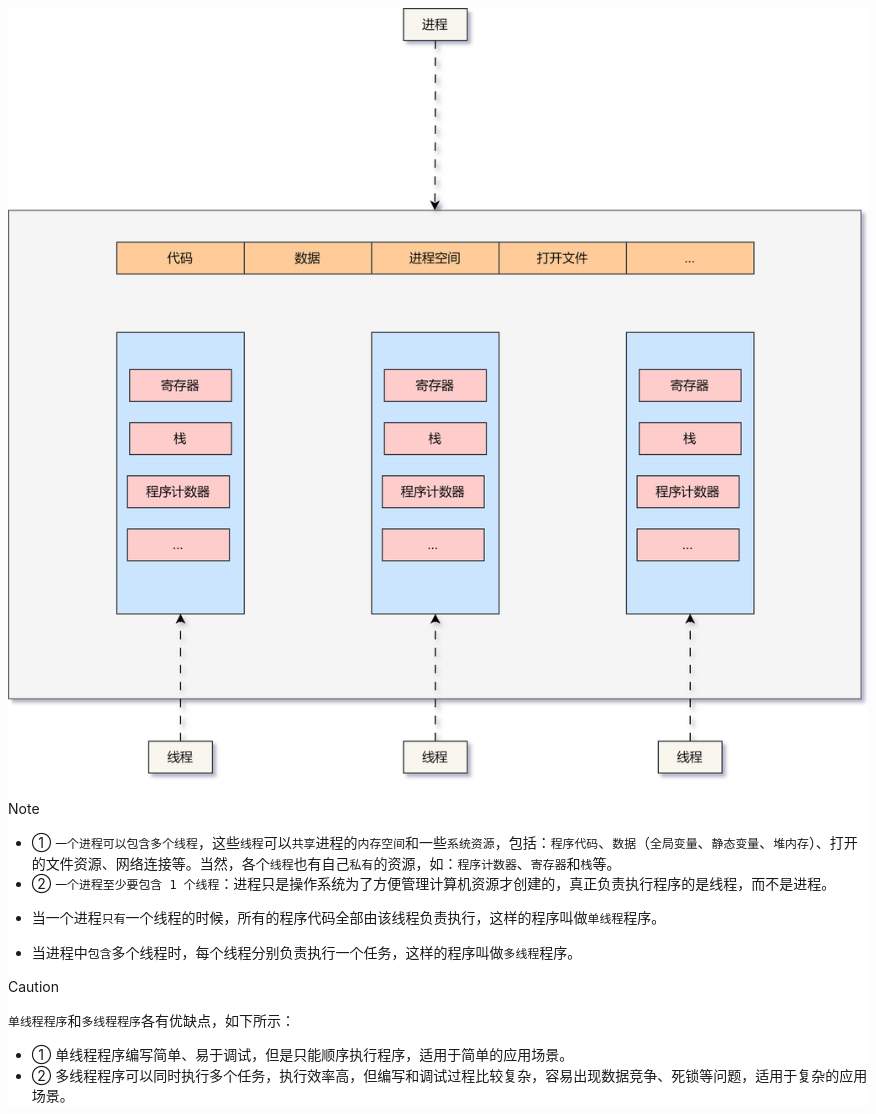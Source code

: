 ![](./assets/38.svg)

> [!NOTE]
>
> * ① `一个进程可以包含多个线程`，这些`线程`可以`共享`进程的`内存空间`和一些`系统资源`，包括：`程序代码`、`数据`（`全局变量`、`静态变量`、`堆内存`）、打开的文件资源、网络连接等。当然，各个`线程`也有自己`私有`的资源，如：`程序计数器`、`寄存器`和`栈`等。
> * ② `一个进程至少要包含 1 个线程`：进程只是操作系统为了方便管理计算机资源才创建的，真正负责执行程序的是线程，而不是进程。

* 当一个进程`只有`一个线程的时候，所有的程序代码全部由该线程负责执行，这样的程序叫做`单线程`程序。

* 当进程中`包含`多个线程时，每个线程分别负责执行一个任务，这样的程序叫做`多线程`程序。

> [!CAUTION]
>
> `单线程程序`和`多线程程序`各有优缺点，如下所示：
>
> * ① 单线程程序编写简单、易于调试，但是只能顺序执行程序，适用于简单的应用场景。
> * ② 多线程程序可以同时执行多个任务，执行效率高，但编写和调试过程比较复杂，容易出现数据竞争、死锁等问题，适用于复杂的应用场景。
